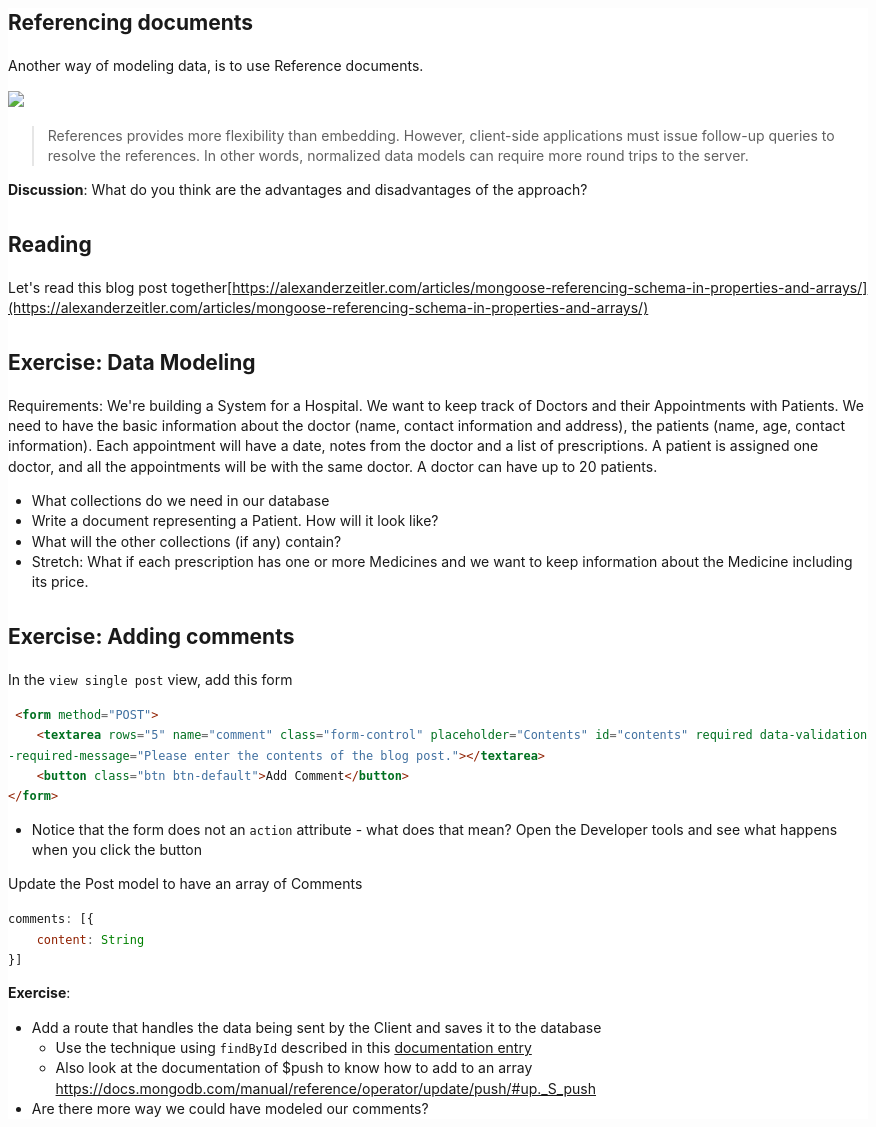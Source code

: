 ## Referencing documents
Another way of modeling data, is to use Reference documents.

![](https://docs.mongodb.com/manual/_images/data-model-normalized.bakedsvg.svg)

> References provides more flexibility than embedding. However, client-side applications must issue follow-up queries to resolve the references. In other words, normalized data models can require more round trips to the server.

**Discussion**: What do you think are the advantages and disadvantages of the approach?

## Reading
Let's read this blog post together[https://alexanderzeitler.com/articles/mongoose-referencing-schema-in-properties-and-arrays/](https://alexanderzeitler.com/articles/mongoose-referencing-schema-in-properties-and-arrays/)

## Exercise: Data Modeling
Requirements: We're building a System for a Hospital. We want to keep track of Doctors and their Appointments with Patients. We need to have the basic information about the doctor (name, contact information and address), the patients (name, age, contact information). Each appointment will have a date, notes from the doctor and a list of prescriptions. A patient is assigned one doctor, and all the appointments will be with the same doctor. A doctor can have up to 20 patients.

- What collections do we need in our database
- Write a document representing a Patient. How will it look like?
- What will the other collections (if any) contain?
- Stretch: What if each prescription has one or more Medicines and we want to keep information about the Medicine including its price.

## Exercise: Adding comments
In the `view single post` view, add this form
```html
 <form method="POST">
    <textarea rows="5" name="comment" class="form-control" placeholder="Contents" id="contents" required data-validation-required-message="Please enter the contents of the blog post."></textarea>
    <button class="btn btn-default">Add Comment</button>
</form>
```
- Notice that the form does not an `action` attribute - what does that mean? Open the Developer tools and see what happens when you click the button

Update the Post model to have an array of Comments

```js
comments: [{
    content: String
}]
```

**Exercise**:
- Add a route that handles the data being sent by the Client and saves it to the database
    - Use the technique using `findById` described in this [documentation entry](http://mongoosejs.com/docs/documents.html)
    - Also look at the documentation of $push to know how to add to an array https://docs.mongodb.com/manual/reference/operator/update/push/#up._S_push
- Are there more way we could have modeled our comments?
